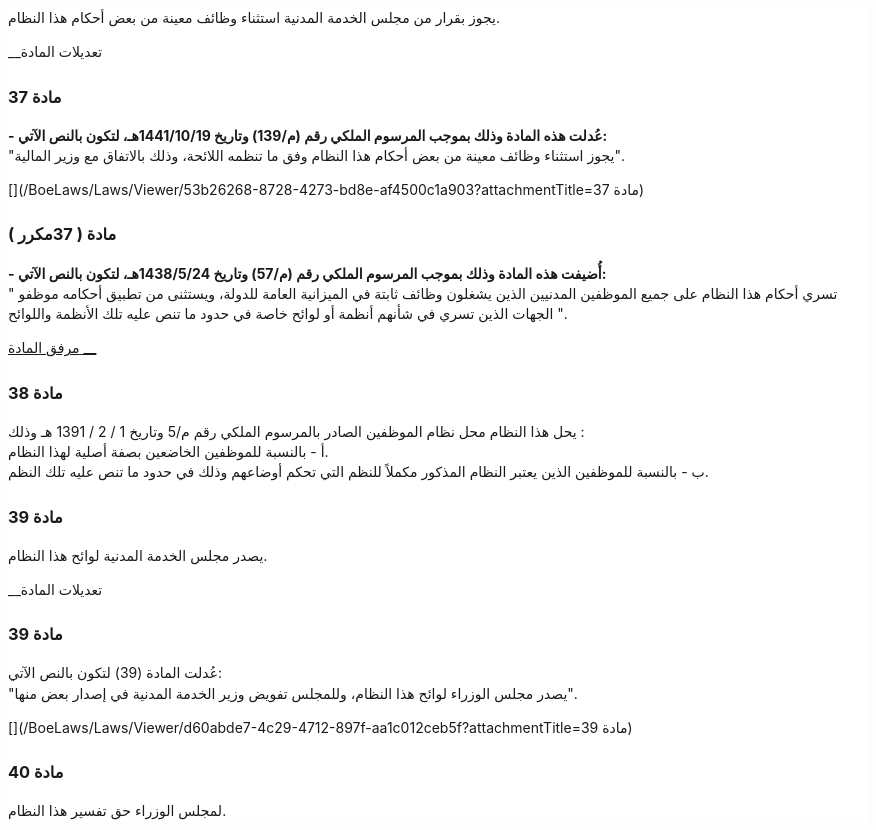 يجوز بقرار من مجلس الخدمة المدنية استثناء وظائف معينة من بعض أحكام هذا النظام.

__تعديلات المادة

### مادة 37

**\- عُدلت هذه المادة وذلك بموجب المرسوم الملكي رقم (م/139) وتاريخ 1441/10/19هـ، لتكون بالنص الآتي:**  
"يجوز استثناء وظائف معينة من بعض أحكام هذا النظام وفق ما تنظمه اللائحة، وذلك بالاتفاق مع وزير المالية".

[](/BoeLaws/Laws/Viewer/53b26268-8728-4273-bd8e-af4500c1a903?attachmentTitle=مادة 37)

### مادة ( 37مكرر )

**\- أُضيفت هذه المادة وذلك بموجب المرسوم الملكي رقم (م/57) وتاريخ 1438/5/24هـ، لتكون بالنص الآتي:**  
" تسري أحكام هذا النظام على جميع الموظفين المدنيين الذين يشغلون وظائف ثابتة في الميزانية العامة للدولة، ويستثنى من تطبيق أحكامه موظفو الجهات الذين تسري في شأنهم أنظمة أو لوائح خاصة في حدود ما تنص عليه تلك الأنظمة واللوائح ".

[مرفق المادة __](/BoeLaws/Laws/Viewer/9209fbc3-0738-4a55-a58f-af4500c2011d)

###  مادة 38 

يحل هذا النظام محل نظام الموظفين الصادر بالمرسوم الملكي رقم م/5 وتاريخ 1 / 2 / 1391 هـ وذلك :   
أ - بالنسبة للموظفين الخاضعين بصفة أصلية لهذا النظام.  
ب - بالنسبة للموظفين الذين يعتبر النظام المذكور مكملاً للنظم التي تحكم أوضاعهم وذلك في حدود ما تنص عليه تلك النظم. 

###  مادة 39 

يصدر مجلس الخدمة المدنية لوائح هذا النظام. 

__تعديلات المادة

### مادة 39

عُدلت المادة (39) لتكون بالنص الآتي:  
"يصدر مجلس الوزراء لوائح هذا النظام، وللمجلس تفويض وزير الخدمة المدنية في إصدار بعض منها".

[](/BoeLaws/Laws/Viewer/d60abde7-4c29-4712-897f-aa1c012ceb5f?attachmentTitle=مادة 39)

###  مادة 40 

لمجلس الوزراء حق تفسير هذا النظام. 
